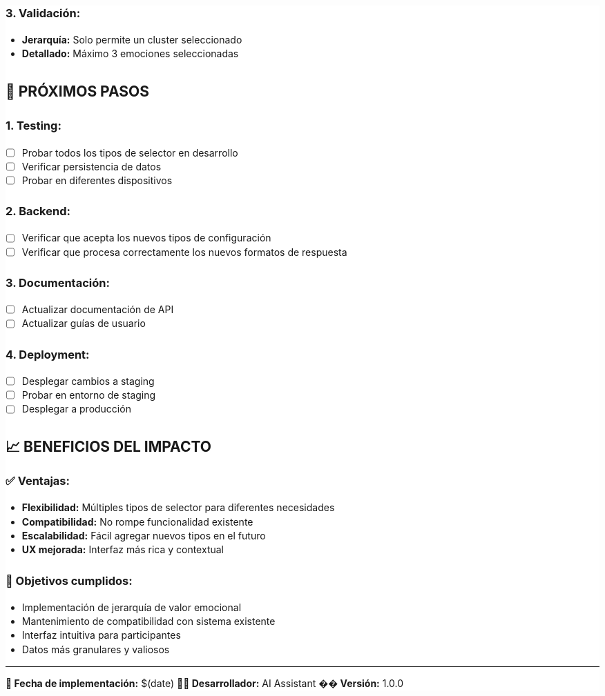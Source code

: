 ### **3. Validación:**
- **Jerarquía:** Solo permite un cluster seleccionado
- **Detallado:** Máximo 3 emociones seleccionadas

## 🚀 **PRÓXIMOS PASOS**

### **1. Testing:**
- [ ] Probar todos los tipos de selector en desarrollo
- [ ] Verificar persistencia de datos
- [ ] Probar en diferentes dispositivos

### **2. Backend:**
- [ ] Verificar que acepta los nuevos tipos de configuración
- [ ] Verificar que procesa correctamente los nuevos formatos de respuesta

### **3. Documentación:**
- [ ] Actualizar documentación de API
- [ ] Actualizar guías de usuario

### **4. Deployment:**
- [ ] Desplegar cambios a staging
- [ ] Probar en entorno de staging
- [ ] Desplegar a producción

## 📈 **BENEFICIOS DEL IMPACTO**

### **✅ Ventajas:**
- **Flexibilidad:** Múltiples tipos de selector para diferentes necesidades
- **Compatibilidad:** No rompe funcionalidad existente
- **Escalabilidad:** Fácil agregar nuevos tipos en el futuro
- **UX mejorada:** Interfaz más rica y contextual

### **🎯 Objetivos cumplidos:**
- Implementación de jerarquía de valor emocional
- Mantenimiento de compatibilidad con sistema existente
- Interfaz intuitiva para participantes
- Datos más granulares y valiosos

---

**📅 Fecha de implementación:** $(date)
**👨‍💻 Desarrollador:** AI Assistant
**�� Versión:** 1.0.0
